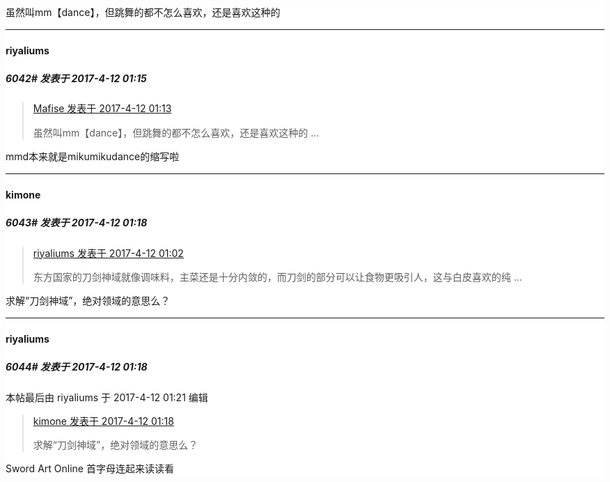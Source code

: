 


虽然叫mm【dance】，但跳舞的都不怎么喜欢，还是喜欢这种的 







-----

####  riyaliums  
##### 6042#       发表于 2017-4-12 01:15



<blockquote><a href="httphttps://bbs.saraba1st.com/2b/forum.php?mod=redirect&amp;goto=findpost&amp;pid=35644133&amp;ptid=1351199" target="_blank">Mafise 发表于 2017-4-12 01:13</a>

虽然叫mm【dance】，但跳舞的都不怎么喜欢，还是喜欢这种的  ...</blockquote>
mmd本来就是mikumikudance的缩写啦







-----

####  kimone  
##### 6043#       发表于 2017-4-12 01:18



<blockquote><a href="httphttps://bbs.saraba1st.com/2b/forum.php?mod=redirect&amp;goto=findpost&amp;pid=35644091&amp;ptid=1351199" target="_blank">riyaliums 发表于 2017-4-12 01:02</a>

东方国家的刀剑神域就像调味料，主菜还是十分内敛的，而刀剑的部分可以让食物更吸引人，这与白皮喜欢的纯 ...</blockquote>
求解“刀剑神域”，绝对领域的意思么？







-----

####  riyaliums  
##### 6044#       发表于 2017-4-12 01:18



 本帖最后由 riyaliums 于 2017-4-12 01:21 编辑 
<blockquote><a href="httphttps://bbs.saraba1st.com/2b/forum.php?mod=redirect&amp;goto=findpost&amp;pid=35644148&amp;ptid=1351199" target="_blank">kimone 发表于 2017-4-12 01:18</a>

求解“刀剑神域”，绝对领域的意思么？</blockquote>

Sword Art Online 首字母连起来读读看





